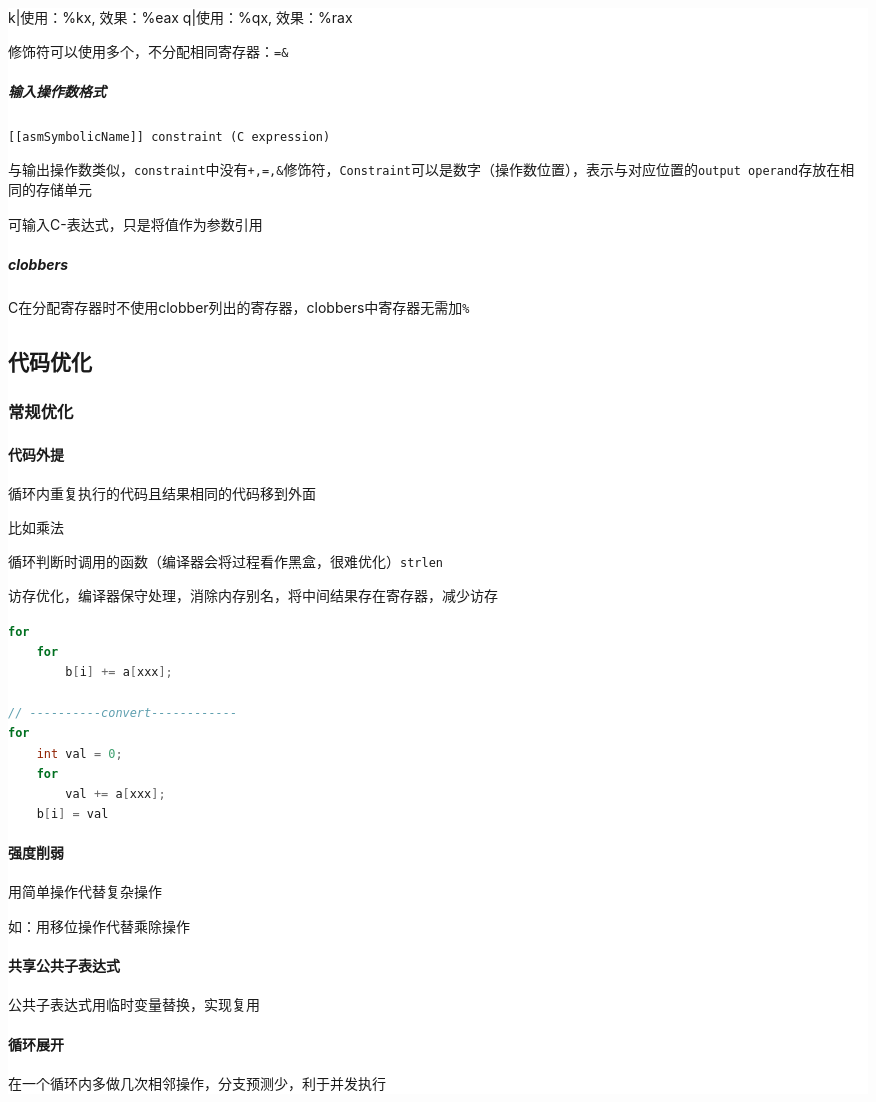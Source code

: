 k|使用：%kx, 效果：%eax
q|使用：%qx, 效果：%rax

修饰符可以使用多个，不分配相同寄存器：`=&`

##### 输入操作数格式

`[[asmSymbolicName]] constraint (C expression)`

与输出操作数类似，`constraint`中没有`+,=,&`修饰符，`Constraint`可以是数字（操作数位置），表示与对应位置的`output operand`存放在相同的存储单元

可输入C-表达式，只是将值作为参数引用

##### clobbers

C在分配寄存器时不使用clobber列出的寄存器，clobbers中寄存器无需加`%`

## 代码优化

### 常规优化

#### 代码外提

循环内重复执行的代码且结果相同的代码移到外面

比如乘法

循环判断时调用的函数（编译器会将过程看作黑盒，很难优化）`strlen`

访存优化，编译器保守处理，消除内存别名，将中间结果存在寄存器，减少访存

```C
for
    for
        b[i] += a[xxx];

// ----------convert------------
for
    int val = 0;
    for
        val += a[xxx];
    b[i] = val
```

#### 强度削弱

用简单操作代替复杂操作

如：用移位操作代替乘除操作

#### 共享公共子表达式

公共子表达式用临时变量替换，实现复用

#### 循环展开

在一个循环内多做几次相邻操作，分支预测少，利于并发执行
